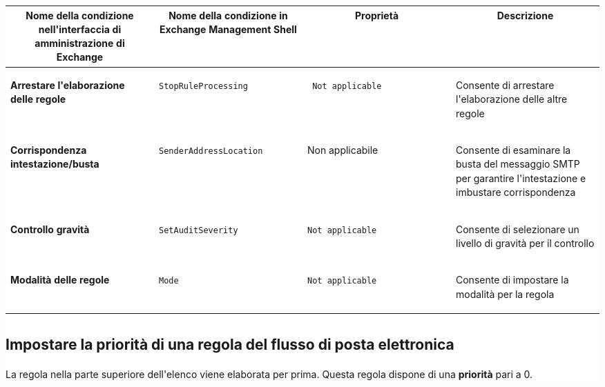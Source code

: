 
<table>
<colgroup>
<col style="width: 25%" />
<col style="width: 25%" />
<col style="width: 25%" />
<col style="width: 25%" />
</colgroup>
<thead>
<tr class="header">
<th>Nome della condizione nell'interfaccia di amministrazione di Exchange</th>
<th>Nome della condizione in Exchange Management Shell</th>
<th>Proprietà</th>
<th>Descrizione</th>
</tr>
</thead>
<tbody>
<tr class="odd">
<td><p><strong>Arrestare l'elaborazione delle regole</strong></p></td>
<td><p><code>StopRuleProcessing </code></p></td>
<td><p><code> Not applicable</code></p></td>
<td><p>Consente di arrestare l'elaborazione delle altre regole</p></td>
</tr>
<tr class="even">
<td><p><strong>Corrispondenza intestazione/busta</strong></p></td>
<td><p><code>SenderAddressLocation </code></p></td>
<td><p>Non applicabile</p></td>
<td><p>Consente di esaminare la busta del messaggio SMTP per garantire l'intestazione e imbustare corrispondenza</p>
<p></p></td>
</tr>
<tr class="odd">
<td><p><strong>Controllo gravità</strong></p></td>
<td><p><code>SetAuditSeverity </code></p></td>
<td><p><code>Not applicable</code></p></td>
<td><p>Consente di selezionare un livello di gravità per il controllo</p></td>
</tr>
<tr class="even">
<td><p><strong>Modalità delle regole</strong></p></td>
<td><p><code>Mode</code></p></td>
<td><p><code>Not applicable</code></p></td>
<td><p>Consente di impostare la modalità per la regola</p></td>
</tr>
</tbody>
</table>


## Impostare la priorità di una regola del flusso di posta elettronica

La regola nella parte superiore dell'elenco viene elaborata per prima. Questa regola dispone di una **priorità** pari a 0.

